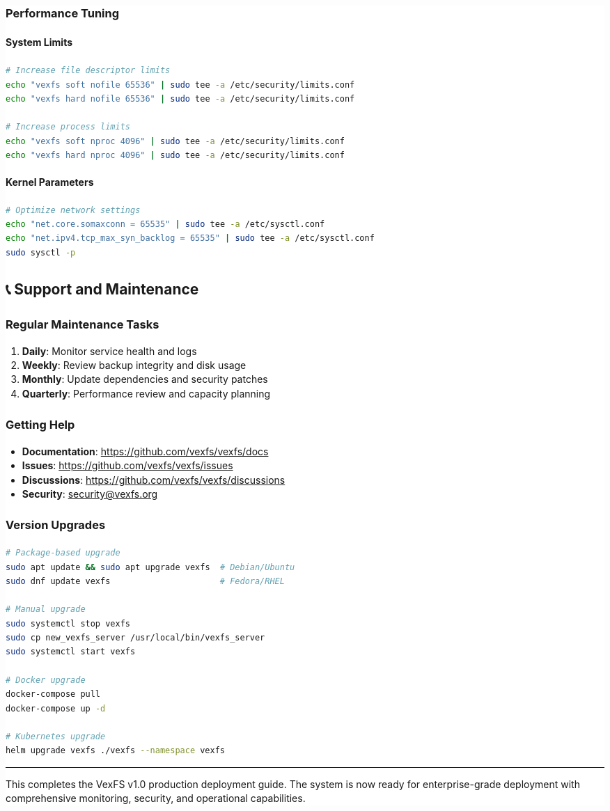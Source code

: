 ### Performance Tuning

#### System Limits

```bash
# Increase file descriptor limits
echo "vexfs soft nofile 65536" | sudo tee -a /etc/security/limits.conf
echo "vexfs hard nofile 65536" | sudo tee -a /etc/security/limits.conf

# Increase process limits
echo "vexfs soft nproc 4096" | sudo tee -a /etc/security/limits.conf
echo "vexfs hard nproc 4096" | sudo tee -a /etc/security/limits.conf
```

#### Kernel Parameters

```bash
# Optimize network settings
echo "net.core.somaxconn = 65535" | sudo tee -a /etc/sysctl.conf
echo "net.ipv4.tcp_max_syn_backlog = 65535" | sudo tee -a /etc/sysctl.conf
sudo sysctl -p
```

## 📞 Support and Maintenance

### Regular Maintenance Tasks

1. **Daily**: Monitor service health and logs
2. **Weekly**: Review backup integrity and disk usage
3. **Monthly**: Update dependencies and security patches
4. **Quarterly**: Performance review and capacity planning

### Getting Help

- **Documentation**: https://github.com/vexfs/vexfs/docs
- **Issues**: https://github.com/vexfs/vexfs/issues
- **Discussions**: https://github.com/vexfs/vexfs/discussions
- **Security**: security@vexfs.org

### Version Upgrades

```bash
# Package-based upgrade
sudo apt update && sudo apt upgrade vexfs  # Debian/Ubuntu
sudo dnf update vexfs                      # Fedora/RHEL

# Manual upgrade
sudo systemctl stop vexfs
sudo cp new_vexfs_server /usr/local/bin/vexfs_server
sudo systemctl start vexfs

# Docker upgrade
docker-compose pull
docker-compose up -d

# Kubernetes upgrade
helm upgrade vexfs ./vexfs --namespace vexfs
```

---

This completes the VexFS v1.0 production deployment guide. The system is now ready for enterprise-grade deployment with comprehensive monitoring, security, and operational capabilities.